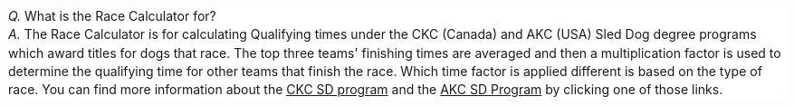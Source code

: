 *Q.* What is the Race Calculator for?  
*A.* The Race Calculator is for calculating Qualifying times under the CKC (Canada) and AKC (USA) Sled Dog degree programs which award titles for dogs that race.  The top three teams' finishing times are averaged and then a multiplication factor is used to determine the qualifying time for other teams that finish the race. Which time factor is applied different is based on the type of race.  You can find more information about the [CKC SD program](http://siberianhuskyclubofcanada.weebly.com/uploads/2/5/0/8/25084891/sled_dog_certificate_passport.pdf) and the [AKC SD Program](http://www.shca.org/shcahp6b.htm) by clicking one of those links.

